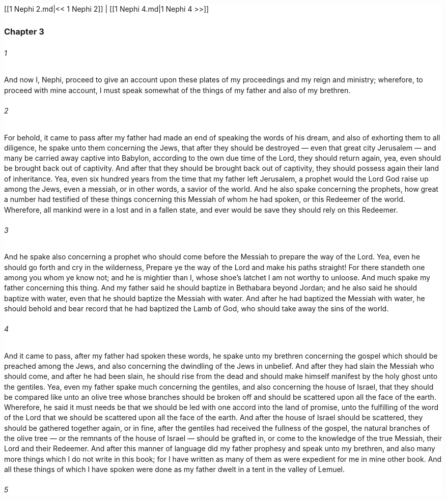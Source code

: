 [[1 Nephi 2.md|<< 1 Nephi 2]]  |  [[1 Nephi 4.md|1 Nephi 4 >>]]

### Chapter 3
###### 1
And now I, Nephi, proceed to give an account upon these plates of my proceedings and my reign and ministry; wherefore, to proceed with mine account, I must speak somewhat of the things of my father and also of my brethren.

###### 2
For behold, it came to pass after my father had made an end of speaking the words of his dream, and also of exhorting them to all diligence, he spake unto them concerning the Jews, that after they should be destroyed — even that great city Jerusalem — and many be carried away captive into Babylon, according to the own due time of the Lord, they should return again, yea, even should be brought back out of captivity. And after that they should be brought back out of captivity, they should possess again their land of inheritance. Yea, even six hundred years from the time that my father left Jerusalem, a prophet would the Lord God raise up among the Jews, even a messiah, or in other words, a savior of the world. And he also spake concerning the prophets, how great a number had testified of these things concerning this Messiah of whom he had spoken, or this Redeemer of the world. Wherefore, all mankind were in a lost and in a fallen state, and ever would be save they should rely on this Redeemer.

###### 3
And he spake also concerning a prophet who should come before the Messiah to prepare the way of the Lord. Yea, even he should go forth and cry in the wilderness, Prepare ye the way of the Lord and make his paths straight! For there standeth one among you whom ye know not; and he is mightier than I, whose shoe’s latchet I am not worthy to unloose. And much spake my father concerning this thing. And my father said he should baptize in Bethabara beyond Jordan; and he also said he should baptize with water, even that he should baptize the Messiah with water. And after he had baptized the Messiah with water, he should behold and bear record that he had baptized the Lamb of God, who should take away the sins of the world.

###### 4
And it came to pass, after my father had spoken these words, he spake unto my brethren concerning the gospel which should be preached among the Jews, and also concerning the dwindling of the Jews in unbelief. And after they had slain the Messiah who should come, and after he had been slain, he should rise from the dead and should make himself manifest by the holy ghost unto the gentiles. Yea, even my father spake much concerning the gentiles, and also concerning the house of Israel, that they should be compared like unto an olive tree whose branches should be broken off and should be scattered upon all the face of the earth. Wherefore, he said it must needs be that we should be led with one accord into the land of promise, unto the fulfilling of the word of the Lord that we should be scattered upon all the face of the earth. And after the house of Israel should be scattered, they should be gathered together again, or in fine, after the gentiles had received the fullness of the gospel, the natural branches of the olive tree — or the remnants of the house of Israel — should be grafted in, or come to the knowledge of the true Messiah, their Lord and their Redeemer. And after this manner of language did my father prophesy and speak unto my brethren, and also many more things which I do not write in this book; for I have written as many of them as were expedient for me in mine other book. And all these things of which I have spoken were done as my father dwelt in a tent in the valley of Lemuel.

###### 5